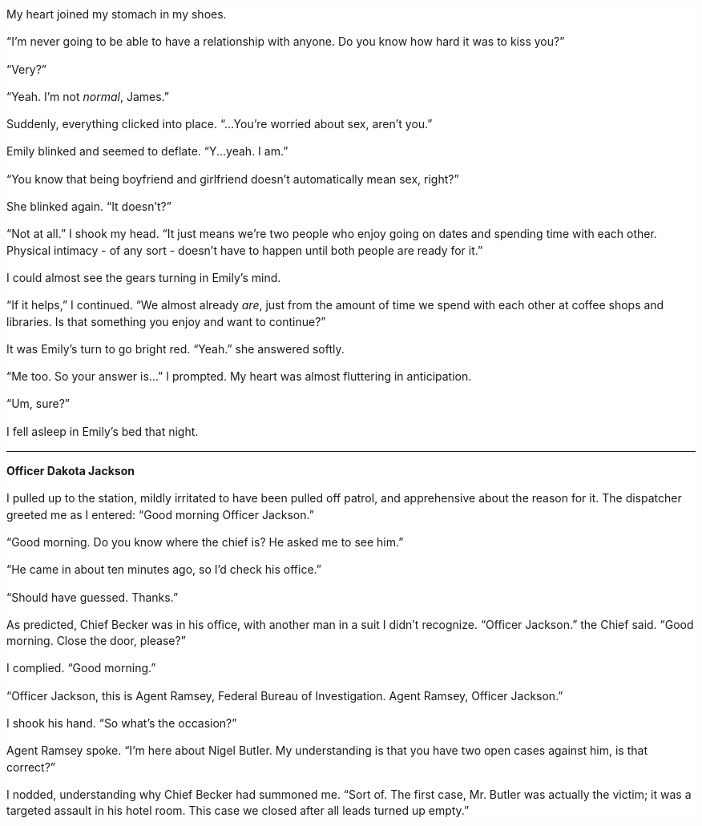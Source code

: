 My heart joined my stomach in my shoes.

“I’m never going to be able to have a relationship with anyone. Do you know how hard it was to kiss you?”

“Very?”

“Yeah. I’m not *normal*, James.”

Suddenly, everything clicked into place. “...You’re worried about sex, aren’t you.”

Emily blinked and seemed to deflate. “Y...yeah. I am.”

“You know that being boyfriend and girlfriend doesn’t automatically mean sex, right?”

She blinked again. “It doesn’t?”

“Not at all.” I shook my head. “It just means we’re two people who enjoy going on dates and spending time with each other. Physical intimacy - of any sort - doesn’t have to happen until both people are ready for it.”

I could almost see the gears turning in Emily’s mind.

“If it helps,” I continued. “We almost already *are*, just from the amount of time we spend with each other at coffee shops and libraries. Is that something you enjoy and want to continue?”

It was Emily’s turn to go bright red. “Yeah.” she answered softly.

“Me too. So your answer is…” I prompted. My heart was almost fluttering in anticipation.

“Um, sure?”

I fell asleep in Emily’s bed that night.

---

**Officer Dakota Jackson**

I pulled up to the station, mildly irritated to have been pulled off patrol, and apprehensive about the reason for it. The dispatcher greeted me as I entered: “Good morning Officer Jackson.”

“Good morning. Do you know where the chief is? He asked me to see him.”

“He came in about ten minutes ago, so I’d check his office.”

“Should have guessed. Thanks.”

As predicted, Chief Becker was in his office, with another man in a suit I didn’t recognize. “Officer Jackson.” the Chief said. “Good morning. Close the door, please?”

I complied. “Good morning.”

“Officer Jackson, this is Agent Ramsey, Federal Bureau of Investigation. Agent Ramsey, Officer Jackson.”

I shook his hand. “So what’s the occasion?”

Agent Ramsey spoke. “I’m here about Nigel Butler. My understanding is that you have two open cases against him, is that correct?”

I nodded, understanding why Chief Becker had summoned me. “Sort of. The first case, Mr. Butler was actually the victim; it was a targeted assault in his hotel room. This case we closed after all leads turned up empty.”
